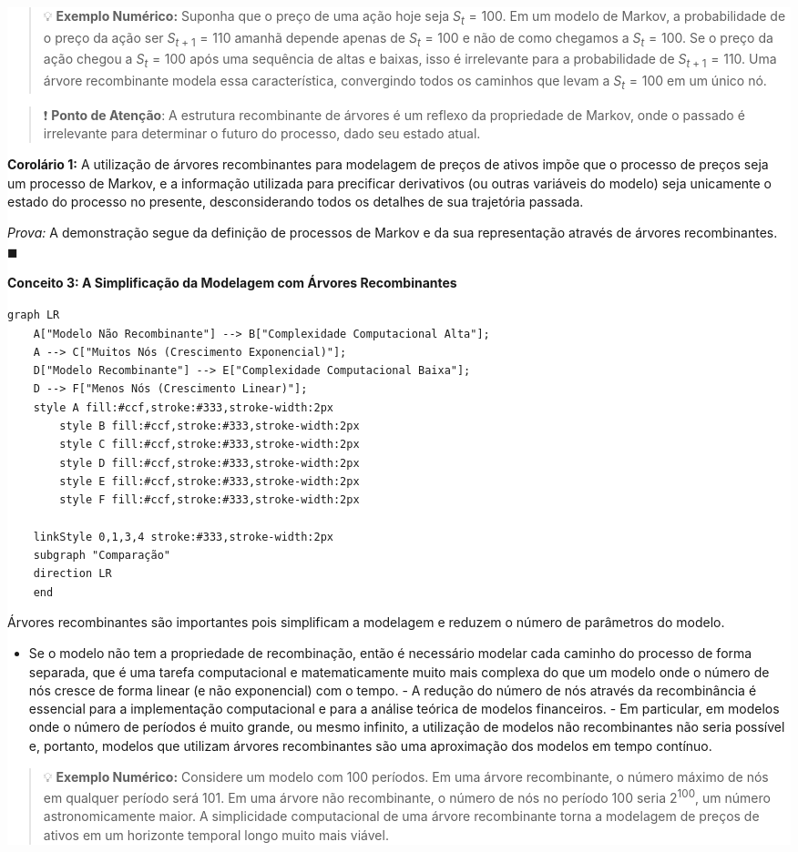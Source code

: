> 💡 **Exemplo Numérico:**
> Suponha que o preço de uma ação hoje seja $S_t = 100$. Em um modelo de Markov, a probabilidade de o preço da ação ser $S_{t+1} = 110$ amanhã depende apenas de $S_t = 100$ e não de como chegamos a $S_t = 100$. Se o preço da ação chegou a $S_t = 100$ após uma sequência de altas e baixas, isso é irrelevante para a probabilidade de $S_{t+1} = 110$. Uma árvore recombinante modela essa característica, convergindo todos os caminhos que levam a $S_t = 100$ em um único nó.

> ❗ **Ponto de Atenção**:   A estrutura recombinante de árvores é um reflexo da propriedade de Markov, onde o passado é irrelevante para determinar o futuro do processo, dado seu estado atual.

**Corolário 1:** A utilização de árvores recombinantes para modelagem de preços de ativos impõe que o processo de preços seja um processo de Markov, e a informação utilizada para precificar derivativos (ou outras variáveis do modelo) seja unicamente o estado do processo no presente, desconsiderando todos os detalhes de sua trajetória passada.

*Prova:*  A demonstração segue da definição de processos de Markov e da sua representação através de árvores recombinantes. $\blacksquare$

**Conceito 3:  A Simplificação da Modelagem com Árvores Recombinantes**
```mermaid
graph LR
    A["Modelo Não Recombinante"] --> B["Complexidade Computacional Alta"];
    A --> C["Muitos Nós (Crescimento Exponencial)"];
    D["Modelo Recombinante"] --> E["Complexidade Computacional Baixa"];
    D --> F["Menos Nós (Crescimento Linear)"];
    style A fill:#ccf,stroke:#333,stroke-width:2px
        style B fill:#ccf,stroke:#333,stroke-width:2px
        style C fill:#ccf,stroke:#333,stroke-width:2px
        style D fill:#ccf,stroke:#333,stroke-width:2px
        style E fill:#ccf,stroke:#333,stroke-width:2px
        style F fill:#ccf,stroke:#333,stroke-width:2px

    linkStyle 0,1,3,4 stroke:#333,stroke-width:2px
    subgraph "Comparação"
    direction LR
    end
```

Árvores recombinantes são importantes pois simplificam a modelagem e reduzem o número de parâmetros do modelo.
 -   Se o modelo não tem a propriedade de recombinação, então é necessário modelar cada caminho do processo de forma separada, que é uma tarefa computacional e matematicamente muito mais complexa do que um modelo onde o número de nós cresce de forma linear (e não exponencial) com o tempo.
    -   A redução do número de nós através da recombinância é essencial para a implementação computacional e para a análise teórica de modelos financeiros.
    - Em particular, em modelos onde o número de períodos é muito grande, ou mesmo infinito, a utilização de modelos não recombinantes não seria possível e, portanto, modelos que utilizam árvores recombinantes são uma aproximação dos modelos em tempo contínuo.

> 💡 **Exemplo Numérico:**
> Considere um modelo com 100 períodos. Em uma árvore recombinante, o número máximo de nós em qualquer período será 101. Em uma árvore não recombinante, o número de nós no período 100 seria $2^{100}$, um número astronomicamente maior. A simplicidade computacional de uma árvore recombinante torna a modelagem de preços de ativos em um horizonte temporal longo muito mais viável.


[^1]: "Em finanças quantitativas, a modelagem da evolução de preços de ativos e de estratégias de trading em tempo discreto muitas vezes utiliza o conceito de árvores..." *(Trecho do próprio texto)*
[^2]:  "Em um modelo de tempo discreto, uma árvore é dita ter uma **estrutura não-recombinante** (non-recombining structure) se, a cada nível da árvore, os nós que são gerados a partir de diferentes nós ancestrais são sempre distintos e não se unem..." *(Trecho do próprio texto)*
[^3]: "A escolha da filtração afeta a definição de conceitos como martingales e predictibilidade." *(Trecho do próprio texto)*
[^4]: "Em modelos financeiros, a taxa de juros $r_k$ é geralmente considerada predictível, ou seja, $r_k$ é mensurável em relação à $\sigma$-álgebra $F_{k-1}$." *(Trecho do próprio texto)*
[^5]:  "Em modelos financeiros, a sequência de preços de um ativo $(S_k)_{k=0,1,\ldots,T}$ é um exemplo típico de processo adaptado." *(Trecho do próprio texto)*
[^6]: "A **medida de probabilidade** ($P$) é uma função que atribui um número entre 0 e 1 a cada evento em $F$..." *(Trecho do próprio texto)*
[^7]: "No contexto de modelos financeiros em tempo discreto, o processo de ganhos de uma estratégia auto-financiada é uma martingale em relação a uma medida de martingale equivalente $Q$..." *(Trecho do próprio texto)*
[^8]: "Informação crítica que merece destaque." *(Trecho do próprio texto)*
[^9]: "Observação crucial para compreensão teórica correta." *(Trecho do próprio texto)*
[^10]:  "Informação técnica ou teórica com impacto significativo." *(Trecho do próprio texto)*
[^11]:  "Declare e prove um lemma que seja fundamental para o entendimento deste tópico, baseado no contexto." *(Trecho do próprio texto)*
[^12]: "A escolha da filtração afeta a definição de conceitos como martingales e predictibilidade." *(Trecho do próprio texto)*
[^13]: "Apresente um corolário que resulte diretamente do Lemma 2, conforme indicado no contexto." *(Trecho do próprio texto)*
[^14]: "Em modelos com informação assimétrica, estratégias de trading são modeladas utilizando processos estocásticos adaptados à filtração do agente correspondente. Um *insider* pode utilizar informações não disponíveis aos outros agentes, o que pode implicar em modelos e resultados distintos." *(Trecho do próprio texto)*
[^15]:  "Apresente um lemma que demonstre como a aplicação do Lema de Itô a uma função do preço do ativo leva à equação de Black-Scholes, com base no contexto." *(Trecho do próprio texto)*
[^16]: "As medidas de martingale equivalentes são um conceito central na precificação livre de arbitragem de ativos." *(Trecho do próprio texto)*
[^17]: "Dado um modelo multiplicativo, o processo $S_k = S_0 \prod_{j=1}^k Y_j$ é uma martingale em relação a uma medida $Q$, se e somente se a esperança condicional de $Y_{k+1}$ sob a medida $Q$ é igual a 1, ou seja, $E_Q[Y_{k+1}|F_k] = 1$ para todo $k$." *(Trecho do próprio texto)*
[^18]: "Em modelos financeiros, a sequência de preços de um ativo $(S_k)_{k=0,1,\ldots,T}$ é um exemplo típico de processo adaptado." *(Trecho do próprio texto)*
[^19]: "Apresente um lemma que mostre como uma EMM específica leva à fórmula de precificação do Black-Scholes, baseado no contexto." *(Trecho do próprio texto)*
[^20]:  "Em mercados com informação assimétrica, estratégias de trading são modeladas utilizando processos estocásticos adaptados à filtração do agente correspondente. Um *insider* pode utilizar informações não disponíveis aos outros agentes, o que pode implicar em modelos e resultados distintos." *(Trecho do próprio texto)*
[^21]: "O Lema de Itô é uma regra de mudança de variáveis que generaliza a regra da cadeia do cálculo clássico para funções de processos estocásticos." *(Trecho do próprio texto)*